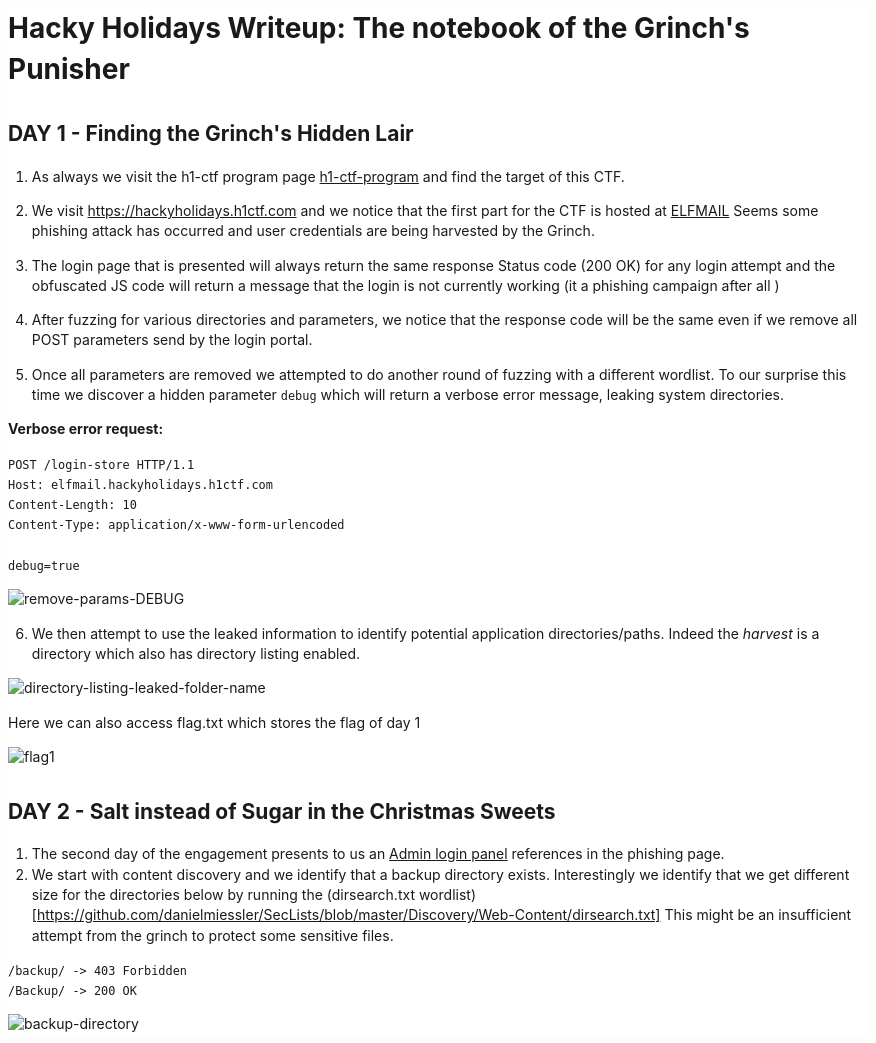 Hacky Holidays Writeup: The notebook of the Grinch's Punisher
=====================
**DAY 1 - Finding the Grinch's Hidden Lair**
--------------------
1) As always we visit the h1-ctf program page [h1-ctf-program](https://hackerone.com/h1-ctf) and find the target of this CTF.
2) We visit https://hackyholidays.h1ctf.com and we notice that the first part for the CTF is hosted at [ELFMAIL](https://elfmail.hackyholidays.h1ctf.com/)
Seems some phishing attack has occurred and user credentials are being harvested by the Grinch.

3)  The login page that is presented will always return the same response Status code (200 OK) for any login attempt and the obfuscated JS code will return a message that the login is not currently working (it  a phishing campaign after all )
4) After fuzzing for various directories and parameters, we notice that the response code will be the same even if we remove all POST parameters send  by the login portal.
5) Once all parameters are removed we attempted to do another round of fuzzing with a different wordlist. To our surprise this time we discover a hidden parameter `debug` which will return a verbose error message, leaking system directories.

**Verbose error request:**
```http
POST /login-store HTTP/1.1
Host: elfmail.hackyholidays.h1ctf.com
Content-Length: 10
Content-Type: application/x-www-form-urlencoded

debug=true
```
![remove-params-DEBUG](https://user-images.githubusercontent.com/55701068/151594075-11fb232d-6072-4ab6-ae7f-2b4ef5bce074.png)

6) We then attempt to use the leaked information to identify potential application directories/paths. Indeed the *_harvest_* is a directory which also has directory listing enabled.

![directory-listing-leaked-folder-name](https://user-images.githubusercontent.com/55701068/151594187-6cc68f08-b69b-42fd-8061-f29e2ad0e112.png)


Here we can also access flag.txt which stores the flag of day 1

![flag1](https://user-images.githubusercontent.com/55701068/151594416-44563a12-01dc-4ee7-a57f-7ed78273d659.png)

**DAY 2 - Salt instead of Sugar in the Christmas Sweets**
--------------------
1) The second day of the engagement presents to us an [Admin login panel](https://elfmail.hackyholidays.h1ctf.com/harvest-admin/) references in the phishing page.
2) We start with content discovery and we identify that a backup directory exists. Interestingly we identify that we get different size for the directories below by running the (dirsearch.txt wordlist)[https://github.com/danielmiessler/SecLists/blob/master/Discovery/Web-Content/dirsearch.txt]
This might be an insufficient attempt from the grinch to protect some sensitive files.

```
/backup/ -> 403 Forbidden
/Backup/ -> 200 OK
```
![backup-directory](https://user-images.githubusercontent.com/55701068/151594620-650d8ba6-ef74-4ccf-81af-a1f54a0d5ae7.png)
